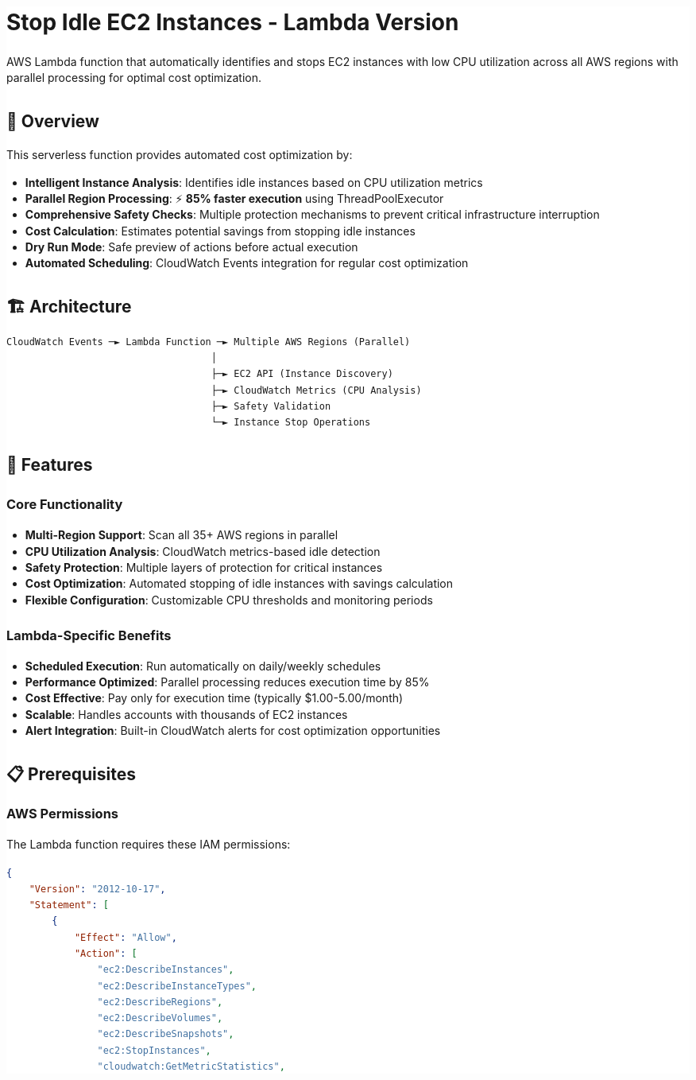 # Stop Idle EC2 Instances - Lambda Version

AWS Lambda function that automatically identifies and stops EC2 instances with low CPU utilization across all AWS regions with parallel processing for optimal cost optimization.

## 🎯 Overview

This serverless function provides automated cost optimization by:
- **Intelligent Instance Analysis**: Identifies idle instances based on CPU utilization metrics
- **Parallel Region Processing**: ⚡ **85% faster execution** using ThreadPoolExecutor
- **Comprehensive Safety Checks**: Multiple protection mechanisms to prevent critical infrastructure interruption
- **Cost Calculation**: Estimates potential savings from stopping idle instances
- **Dry Run Mode**: Safe preview of actions before actual execution
- **Automated Scheduling**: CloudWatch Events integration for regular cost optimization

## 🏗️ Architecture

```
CloudWatch Events ─► Lambda Function ─► Multiple AWS Regions (Parallel)
                                    │
                                    ├─► EC2 API (Instance Discovery)
                                    ├─► CloudWatch Metrics (CPU Analysis)
                                    ├─► Safety Validation
                                    └─► Instance Stop Operations
```

## 🚀 Features

### Core Functionality
- **Multi-Region Support**: Scan all 35+ AWS regions in parallel
- **CPU Utilization Analysis**: CloudWatch metrics-based idle detection
- **Safety Protection**: Multiple layers of protection for critical instances
- **Cost Optimization**: Automated stopping of idle instances with savings calculation
- **Flexible Configuration**: Customizable CPU thresholds and monitoring periods

### Lambda-Specific Benefits
- **Scheduled Execution**: Run automatically on daily/weekly schedules
- **Performance Optimized**: Parallel processing reduces execution time by 85%
- **Cost Effective**: Pay only for execution time (typically $1.00-5.00/month)
- **Scalable**: Handles accounts with thousands of EC2 instances
- **Alert Integration**: Built-in CloudWatch alerts for cost optimization opportunities

## 📋 Prerequisites

### AWS Permissions
The Lambda function requires these IAM permissions:
```json
{
    "Version": "2012-10-17",
    "Statement": [
        {
            "Effect": "Allow",
            "Action": [
                "ec2:DescribeInstances",
                "ec2:DescribeInstanceTypes",
                "ec2:DescribeRegions",
                "ec2:DescribeVolumes",
                "ec2:DescribeSnapshots",
                "ec2:StopInstances",
                "cloudwatch:GetMetricStatistics",
```